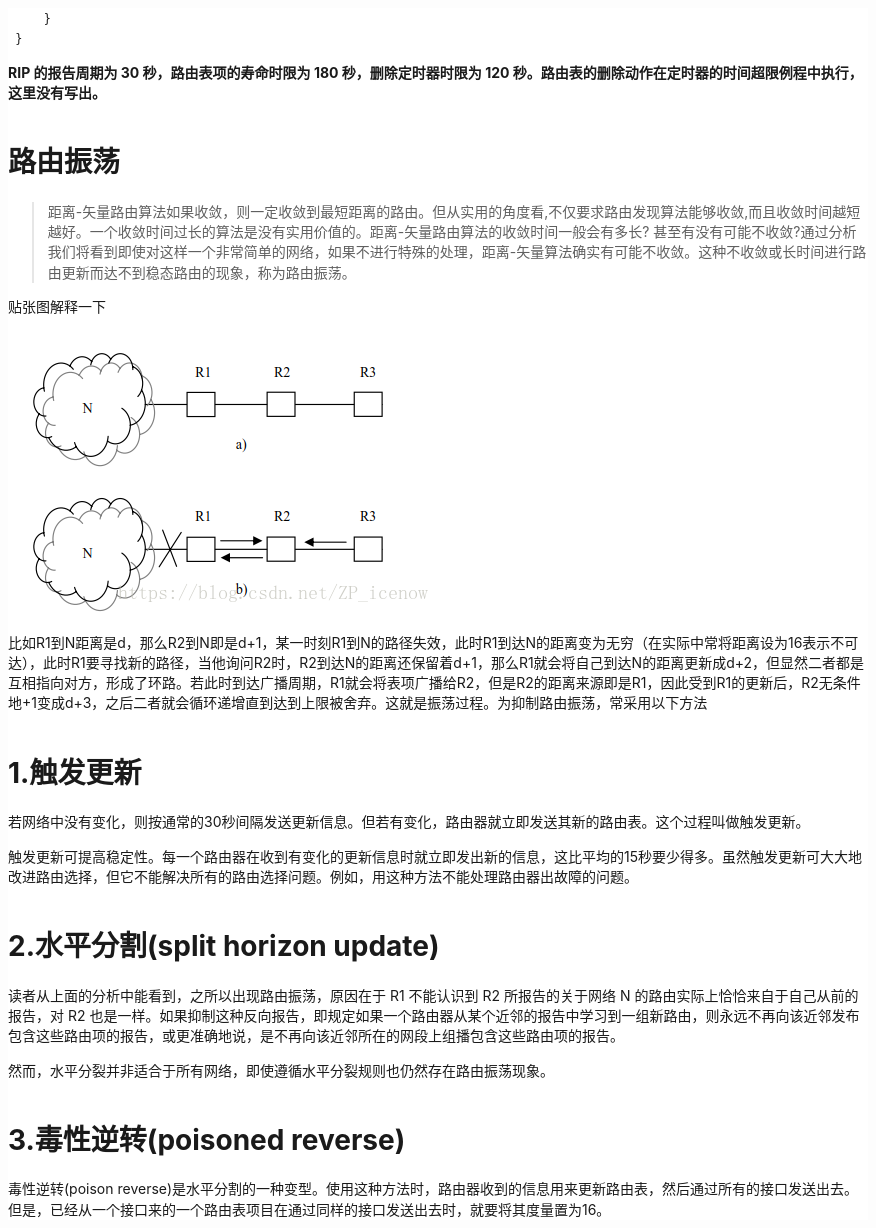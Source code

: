 ```
     } 
 } 
```

**RIP 的报告周期为 30 秒，路由表项的寿命时限为 180 秒，删除定时器时限为 120 秒。路由表的删除动作在定时器的时间超限例程中执行，这里没有写出。**

路由振荡
===

>距离-矢量路由算法如果收敛，则一定收敛到最短距离的路由。但从实用的角度看,不仅要求路由发现算法能够收敛,而且收敛时间越短越好。一个收敛时间过长的算法是没有实用价值的。距离-矢量路由算法的收敛时间一般会有多长? 甚至有没有可能不收敛?通过分析我们将看到即使对这样一个非常简单的网络，如果不进行特殊的处理，距离-矢量算法确实有可能不收敛。这种不收敛或长时间进行路由更新而达不到稳态路由的现象，称为路由振荡。

贴张图解释一下



![dongtai4](/img/dongtailuyou/dongtailuyou8.png)

比如R1到N距离是d，那么R2到N即是d+1，某一时刻R1到N的路径失效，此时R1到达N的距离变为无穷（在实际中常将距离设为16表示不可达），此时R1要寻找新的路径，当他询问R2时，R2到达N的距离还保留着d+1，那么R1就会将自己到达N的距离更新成d+2，但显然二者都是互相指向对方，形成了环路。若此时到达广播周期，R1就会将表项广播给R2，但是R2的距离来源即是R1，因此受到R1的更新后，R2无条件地+1变成d+3，之后二者就会循环递增直到达到上限被舍弃。这就是振荡过程。为抑制路由振荡，常采用以下方法

1.触发更新
===

若网络中没有变化，则按通常的30秒间隔发送更新信息。但若有变化，路由器就立即发送其新的路由表。这个过程叫做触发更新。

触发更新可提高稳定性。每一个路由器在收到有变化的更新信息时就立即发出新的信息，这比平均的15秒要少得多。虽然触发更新可大大地改进路由选择，但它不能解决所有的路由选择问题。例如，用这种方法不能处理路由器出故障的问题。

 2.水平分割(split horizon update)
 ===
 
 读者从上面的分析中能看到，之所以出现路由振荡，原因在于 R1 不能认识到 R2 所报告的关于网络 N 的路由实际上恰恰来自于自己从前的报告，对 R2 也是一样。如果抑制这种反向报告，即规定如果一个路由器从某个近邻的报告中学习到一组新路由，则永远不再向该近邻发布包含这些路由项的报告，或更准确地说，是不再向该近邻所在的网段上组播包含这些路由项的报告。
 
 然而，水平分裂并非适合于所有网络，即使遵循水平分裂规则也仍然存在路由振荡现象。 
 
 3.毒性逆转(poisoned reverse)
 ===
 毒性逆转(poison reverse)是水平分割的一种变型。使用这种方法时，路由器收到的信息用来更新路由表，然后通过所有的接口发送出去。但是，已经从一个接口来的一个路由表项目在通过同样的接口发送出去时，就要将其度量置为16。
 